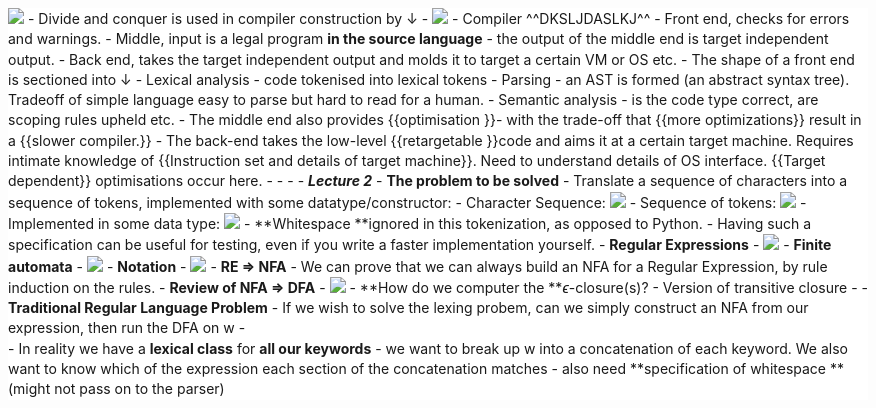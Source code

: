 ![](local://C:/Users/malac/remnote/Malachy_O'Connor/files/XoUFAUYcPtd3q4WN2ics6Z8Fc4ar-9Hc7_3E3s-3v3n2hWiz-r-kBSkC6pJWRPt7Ip1k0J7y_SCsgT5EFZIZ-YN5R1uLAVb2RkAlTifAnGBXIS4QJyjbhjwiC5IkU8jh.png) 
        - Divide and conquer is used in compiler construction by  ↓ 
            - ![](local://C:/Users/malac/remnote/Malachy_O'Connor/files/VUV7dcNkXjfhgwniatPtyGOsxPv5_ZX7yRJzMdNa7mYvl6ogT1-ds5rH56U8zXwwBQOezXWMQ-ljzK6Hk5fNqWoqZ9qeedo3l9rgBEqHVKOxL3C4ED6hB-RfR0GXCg69.png) 
            - Compiler ^^DKSLJDASLKJ^^ 
            - Front end, checks for errors and warnings.
            - Middle, input is a legal program **in the source language** - the output of the middle end is target independent output.
            - Back end, takes the target independent output and molds it to target a certain VM or OS etc.
        - The shape of a front end is sectioned into  ↓ 
            - Lexical analysis - code tokenised into lexical tokens
            - Parsing - an AST is formed (an abstract syntax tree). Tradeoff of simple language easy to parse but hard to read for a human.
            - Semantic analysis - is the code type correct, are scoping rules upheld etc.
        - The middle end also provides {{optimisation }}- with the trade-off that {{more optimizations}} result in a {{slower compiler.}} 
        - The back-end takes the low-level {{retargetable }}code and aims it at a certain target machine. Requires intimate knowledge of {{Instruction set and details of target machine}}. Need to understand details of OS interface. {{Target dependent}} optimisations occur here.
        - 
        - 
        - 
    -  _**Lecture 2**_ 
        - **The problem to be solved** 
            - Translate a sequence of characters into a sequence of tokens, implemented with some datatype/constructor: 
            - Character Sequence:
![](local://C:/Users/malac/remnote/Malachy_O'Connor/files/TaD32UcLpWln0wjca2pELJ4CCA0QO_gIjRxrKjzOr4bEef9YFYB2-INVyPOf6nrLsYwnkhIggCb2OqK2w297yidr3M6eV9B393j7E9jUV_ItD9iUH7mojdFUxj2tv-qF.png) 
            - Sequence of tokens:
![](local://C:/Users/malac/remnote/Malachy_O'Connor/files/QAOOXh0TiKvQWqr1XI4Xu5DMvlBetnQG4Voxzb2cwdtR_P6T8COG20TzAb84puq5e6AC13lldfixS9ZfIQRf59vlG9o82MaBuaQNlnVAIzhP9-TjIJnbWXEGE2iETgaD.png) 
            - Implemented in some data type:
![](local://C:/Users/malac/remnote/Malachy_O'Connor/files/PCouvqdW5sb9X6DiuBCbI6ag7iI1YYH6eOeTDZEN5ERx-f3EdD4g8BFqGJpFqRLXC0h8l-WhpIaJougOf8Iqb2eSjLndVC2pHRB0Yeo45dSmGTIbMFjigKFDGPnLLYjv.png) 
            - **Whitespace **ignored in this tokenization, as opposed to Python.
            - Having such a specification can be useful for testing, even if you write a faster implementation yourself.
        - **Regular Expressions** 
            - ![](local://C:/Users/malac/remnote/Malachy_O'Connor/files/VmIk_F1iXeNXSNyDhKl_RGWd16mvfgRzodqRxhWED8_5_cKOKKZYja7-1Pm6rTSDiF-WcZGZBuL3vPJ7vfvXCkgoYqrvBZmignQgEzUglP0X-0nnpkV3YlxU8UFW0IHp.png) 
        - **Finite automata**
            - ![](local://C:/Users/malac/remnote/Malachy_O'Connor/files/CoXu4VHkVDHF8oWyHULR14pjikmutIiy88aTmpNO3P16dULVgKG53MvqFPVwabkDx__7X0t2VXZc0hJLG-3RWJhkG2DKnz26ddtPlqW-JzO97SEvNYcA_bVx8-yJxjz5.png) 
        - **Notation**
            - ![](local://C:/Users/malac/remnote/Malachy_O'Connor/files/1FwrQ6R5ei__2Z7KKalr1whqWa5PZvpPfLJyGZbtDPb1DXzazUrIApR6ix_mzmRc_J3_tRUyPILjzpWCCyDnAKdtsovHTbvawNFq9Ps_4Q76OzGbvt4LMa6L4S9Znk9n.png) 
        - **RE ⇒ NFA**
            - We can prove that we can always build an NFA for a Regular Expression, by rule induction on the rules.
        - **Review of NFA ⇒ DFA**
            - ![](local://C:/Users/malac/remnote/Malachy_O'Connor/files/aasRinDrSoRkEve-i9koOujN9l-DrAoeHoa7SuPw_hZWplVUjwvMVDGLmSTHsFBXmI0TsFlIRxi05B2ymul37zBmaC65lPMYjarijwvOIucSboS2M30anfsYcaSAmKm0.png) 
        - **How do we computer the **$\epsilon$-closure(s)? 
            - Version of transitive closure
            - 
        - **Traditional Regular Language Problem**
            - If we wish to solve the lexing probem, can we simply construct an NFA from our expression, then run the DFA on w -  
            - In reality we have a **lexical class** for **all our keywords** - we want to break up w into a concatenation of each keyword. We also want to know which of the expression each section of the concatenation matches - also need **specification of whitespace **(might not pass on to the parser)